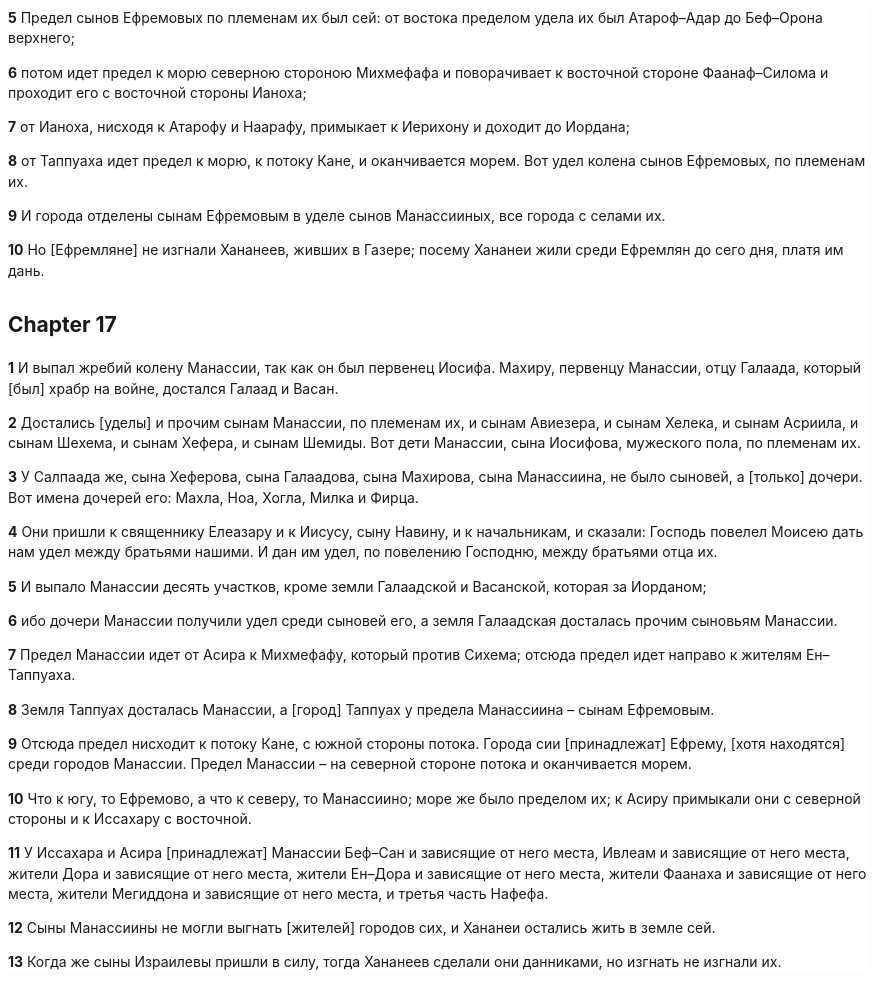 **5** Предел сынов Ефремовых по племенам их был сей: от востока пределом удела их был Атароф–Адар до Беф–Орона верхнего;

**6** потом идет предел к морю северною стороною Михмефафа и поворачивает к восточной стороне Фаанаф–Силома и проходит его с восточной стороны Ианоха;

**7** от Ианоха, нисходя к Атарофу и Наарафу, примыкает к Иерихону и доходит до Иордана;

**8** от Таппуаха идет предел к морю, к потоку Кане, и оканчивается морем. Вот удел колена сынов Ефремовых, по племенам их.

**9** И города отделены сынам Ефремовым в уделе сынов Манассииных, все города с селами их.

**10** Но [Ефремляне] не изгнали Хананеев, живших в Газере; посему Хананеи жили среди Ефремлян до сего дня, платя им дань.

## Chapter 17

**1** И выпал жребий колену Манассии, так как он был первенец Иосифа. Махиру, первенцу Манассии, отцу Галаада, который [был] храбр на войне, достался Галаад и Васан.

**2** Достались [уделы] и прочим сынам Манассии, по племенам их, и сынам Авиезера, и сынам Хелека, и сынам Асриила, и сынам Шехема, и сынам Хефера, и сынам Шемиды. Вот дети Манассии, сына Иосифова, мужеского пола, по племенам их.

**3** У Салпаада же, сына Хеферова, сына Галаадова, сына Махирова, сына Манассиина, не было сыновей, а [только] дочери. Вот имена дочерей его: Махла, Ноа, Хогла, Милка и Фирца.

**4** Они пришли к священнику Елеазару и к Иисусу, сыну Навину, и к начальникам, и сказали: Господь повелел Моисею дать нам удел между братьями нашими. И дан им удел, по повелению Господню, между братьями отца их.

**5** И выпало Манассии десять участков, кроме земли Галаадской и Васанской, которая за Иорданом;

**6** ибо дочери Манассии получили удел среди сыновей его, а земля Галаадская досталась прочим сыновьям Манассии.

**7** Предел Манассии идет от Асира к Михмефафу, который против Сихема; отсюда предел идет направо к жителям Ен–Таппуаха.

**8** Земля Таппуах досталась Манассии, а [город] Таппуах у предела Манассиина – сынам Ефремовым.

**9** Отсюда предел нисходит к потоку Кане, с южной стороны потока. Города сии [принадлежат] Ефрему, [хотя находятся] среди городов Манассии. Предел Манассии – на северной стороне потока и оканчивается морем.

**10** Что к югу, то Ефремово, а что к северу, то Манассиино; море же было пределом их; к Асиру примыкали они с северной стороны и к Иссахару с восточной.

**11** У Иссахара и Асира [принадлежат] Манассии Беф–Сан и зависящие от него места, Ивлеам и зависящие от него места, жители Дора и зависящие от него места, жители Ен–Дора и зависящие от него места, жители Фаанаха и зависящие от него места, жители Мегиддона и зависящие от него места, и третья часть Нафефа.

**12** Сыны Манассиины не могли выгнать [жителей] городов сих, и Хананеи остались жить в земле сей.

**13** Когда же сыны Израилевы пришли в силу, тогда Хананеев сделали они данниками, но изгнать не изгнали их.
